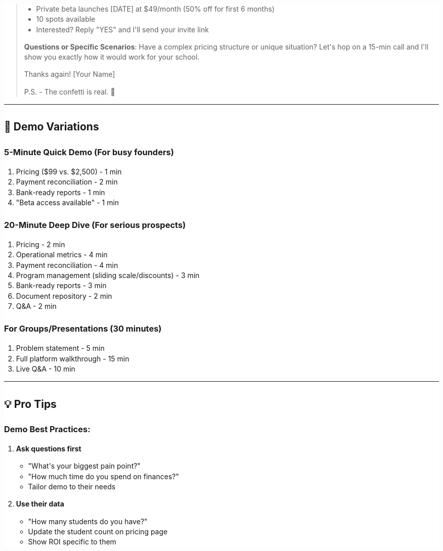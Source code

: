 > - Private beta launches [DATE] at $49/month (50% off for first 6 months)
> - 10 spots available
> - Interested? Reply "YES" and I'll send your invite link
> 
> **Questions or Specific Scenarios**:
> Have a complex pricing structure or unique situation? Let's hop on a 15-min call and I'll show you exactly how it would work for your school.
> 
> Thanks again!
> [Your Name]
> 
> P.S. - The confetti is real. 🎊

---

## 🎯 Demo Variations

### **5-Minute Quick Demo** (For busy founders)

1. Pricing ($99 vs. $2,500) - 1 min
2. Payment reconciliation - 2 min
3. Bank-ready reports - 1 min
4. "Beta access available" - 1 min

### **20-Minute Deep Dive** (For serious prospects)

1. Pricing - 2 min
2. Operational metrics - 4 min
3. Payment reconciliation - 4 min
4. Program management (sliding scale/discounts) - 3 min
5. Bank-ready reports - 3 min
6. Document repository - 2 min
7. Q&A - 2 min

### **For Groups/Presentations** (30 minutes)

1. Problem statement - 5 min
2. Full platform walkthrough - 15 min
3. Live Q&A - 10 min

---

## 💡 Pro Tips

### **Demo Best Practices**:

1. **Ask questions first**
   - "What's your biggest pain point?"
   - "How much time do you spend on finances?"
   - Tailor demo to their needs

2. **Use their data**
   - "How many students do you have?"
   - Update the student count on pricing page
   - Show ROI specific to them
